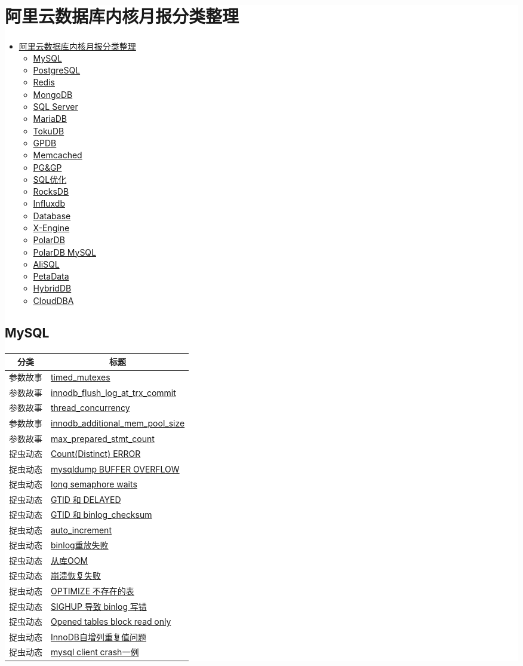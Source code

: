 # 阿里云数据库内核月报分类整理

- [阿里云数据库内核月报分类整理](#阿里云数据库内核月报分类整理)
  - [MySQL](#mysql)
  - [PostgreSQL](#postgresql)
  - [Redis](#redis)
  - [MongoDB](#mongodb)
  - [SQL Server](#sql-server)
  - [MariaDB](#mariadb)
  - [TokuDB](#tokudb)
  - [GPDB](#gpdb)
  - [Memcached](#memcached)
  - [PG\&GP](#pggp)
  - [SQL优化](#sql优化)
  - [RocksDB](#rocksdb)
  - [Influxdb](#influxdb)
  - [Database](#database)
  - [X-Engine](#x-engine)
  - [PolarDB](#polardb)
  - [PolarDB MySQL](#polardb-mysql)
  - [AliSQL](#alisql)
  - [PetaData](#petadata)
  - [HybridDB](#hybriddb)
  - [CloudDBA](#clouddba)

## MySQL

| 分类 | 标题  |
|---|---|
| 参数故事 | [timed_mutexes](http://mysql.taobao.org/monthly/2014/08/01/) |
| 参数故事 | [innodb_flush_log_at_trx_commit](http://mysql.taobao.org/monthly/2014/08/02/) |
| 参数故事 | [thread_concurrency](http://mysql.taobao.org/monthly/2014/09/05/) |
| 参数故事 | [innodb_additional_mem_pool_size](http://mysql.taobao.org/monthly/2016/04/01/) |
| 参数故事 | [max_prepared_stmt_count](http://mysql.taobao.org/monthly/2023/03/04/) |
| 捉虫动态 | [Count(Distinct) ERROR](http://mysql.taobao.org/monthly/2014/08/03/) |
| 捉虫动态 | [mysqldump BUFFER OVERFLOW](http://mysql.taobao.org/monthly/2014/08/04/) |
| 捉虫动态 | [long semaphore waits](http://mysql.taobao.org/monthly/2014/08/05/) |
| 捉虫动态 | [GTID 和 DELAYED](http://mysql.taobao.org/monthly/2014/09/01/) |
| 捉虫动态 | [GTID 和 binlog_checksum](http://mysql.taobao.org/monthly/2014/09/03/) |
| 捉虫动态 | [auto_increment](http://mysql.taobao.org/monthly/2014/09/06/) |
| 捉虫动态 | [binlog重放失败](http://mysql.taobao.org/monthly/2014/10/03/) |
| 捉虫动态 | [从库OOM](http://mysql.taobao.org/monthly/2014/10/04/) |
| 捉虫动态 | [崩溃恢复失败](http://mysql.taobao.org/monthly/2014/10/05/) |
| 捉虫动态 | [OPTIMIZE 不存在的表](http://mysql.taobao.org/monthly/2014/11/01/) |
| 捉虫动态 | [SIGHUP 导致 binlog 写错](http://mysql.taobao.org/monthly/2014/11/02/) |
| 捉虫动态 | [Opened tables block read only](http://mysql.taobao.org/monthly/2014/12/08/) |
| 捉虫动态 | [InnoDB自增列重复值问题](http://mysql.taobao.org/monthly/2015/01/04/) |
| 捉虫动态 | [mysql client crash一例](http://mysql.taobao.org/monthly/2015/01/07/) |